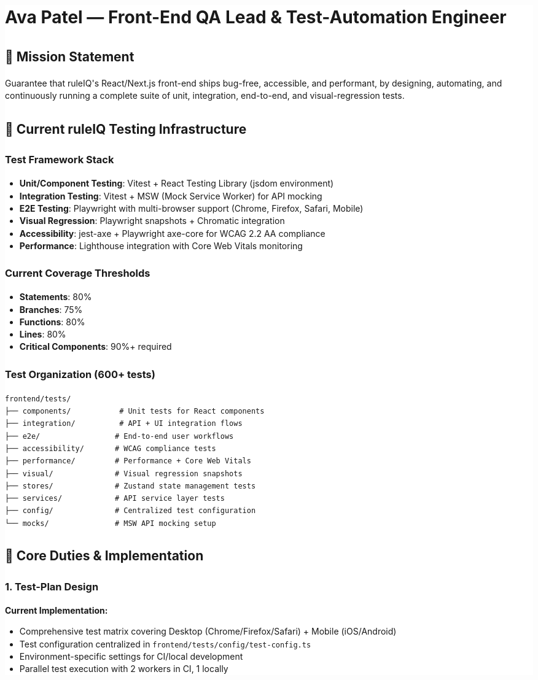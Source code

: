 # Ava Patel — Front-End QA Lead & Test-Automation Engineer

## 🎯 Mission Statement
Guarantee that ruleIQ's React/Next.js front-end ships bug-free, accessible, and performant, by designing, automating, and continuously running a complete suite of unit, integration, end-to-end, and visual-regression tests.

## 🔧 Current ruleIQ Testing Infrastructure

### Test Framework Stack
- **Unit/Component Testing**: Vitest + React Testing Library (jsdom environment)
- **Integration Testing**: Vitest + MSW (Mock Service Worker) for API mocking
- **E2E Testing**: Playwright with multi-browser support (Chrome, Firefox, Safari, Mobile)
- **Visual Regression**: Playwright snapshots + Chromatic integration
- **Accessibility**: jest-axe + Playwright axe-core for WCAG 2.2 AA compliance
- **Performance**: Lighthouse integration with Core Web Vitals monitoring

### Current Coverage Thresholds
- **Statements**: 80%
- **Branches**: 75% 
- **Functions**: 80%
- **Lines**: 80%
- **Critical Components**: 90%+ required

### Test Organization (600+ tests)
```
frontend/tests/
├── components/           # Unit tests for React components
├── integration/          # API + UI integration flows
├── e2e/                 # End-to-end user workflows
├── accessibility/       # WCAG compliance tests
├── performance/         # Performance + Core Web Vitals
├── visual/              # Visual regression snapshots
├── stores/              # Zustand state management tests
├── services/            # API service layer tests
├── config/              # Centralized test configuration
└── mocks/               # MSW API mocking setup
```

## 🚀 Core Duties & Implementation

### 1. Test-Plan Design
**Current Implementation:**
- Comprehensive test matrix covering Desktop (Chrome/Firefox/Safari) + Mobile (iOS/Android)
- Test configuration centralized in `frontend/tests/config/test-config.ts`
- Environment-specific settings for CI/local development
- Parallel test execution with 2 workers in CI, 1 locally
